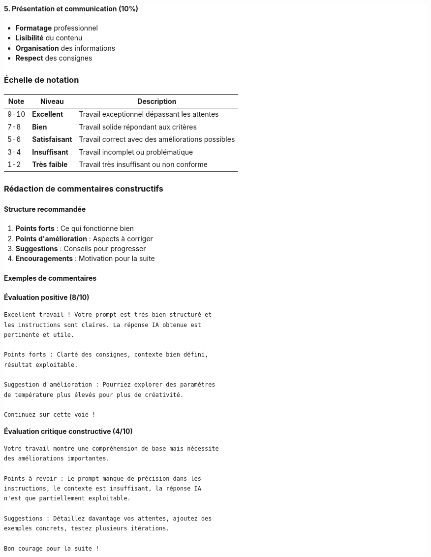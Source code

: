 #### 5. Présentation et communication (10%)

- **Formatage** professionnel
- **Lisibilité** du contenu
- **Organisation** des informations
- **Respect** des consignes

### Échelle de notation

| Note | Niveau           | Description                                      |
| ---- | ---------------- | ------------------------------------------------ |
| 9-10 | **Excellent**    | Travail exceptionnel dépassant les attentes      |
| 7-8  | **Bien**         | Travail solide répondant aux critères            |
| 5-6  | **Satisfaisant** | Travail correct avec des améliorations possibles |
| 3-4  | **Insuffisant**  | Travail incomplet ou problématique               |
| 1-2  | **Très faible**  | Travail très insuffisant ou non conforme         |

### Rédaction de commentaires constructifs

#### Structure recommandée

1. **Points forts** : Ce qui fonctionne bien
2. **Points d'amélioration** : Aspects à corriger
3. **Suggestions** : Conseils pour progresser
4. **Encouragements** : Motivation pour la suite

#### Exemples de commentaires

**Évaluation positive (8/10)**

```
Excellent travail ! Votre prompt est très bien structuré et
les instructions sont claires. La réponse IA obtenue est
pertinente et utile.

Points forts : Clarté des consignes, contexte bien défini,
résultat exploitable.

Suggestion d'amélioration : Pourriez explorer des paramètres
de température plus élevés pour plus de créativité.

Continuez sur cette voie !
```

**Évaluation critique constructive (4/10)**

```
Votre travail montre une compréhension de base mais nécessite
des améliorations importantes.

Points à revoir : Le prompt manque de précision dans les
instructions, le contexte est insuffisant, la réponse IA
n'est que partiellement exploitable.

Suggestions : Détaillez davantage vos attentes, ajoutez des
exemples concrets, testez plusieurs itérations.

Bon courage pour la suite !
```
